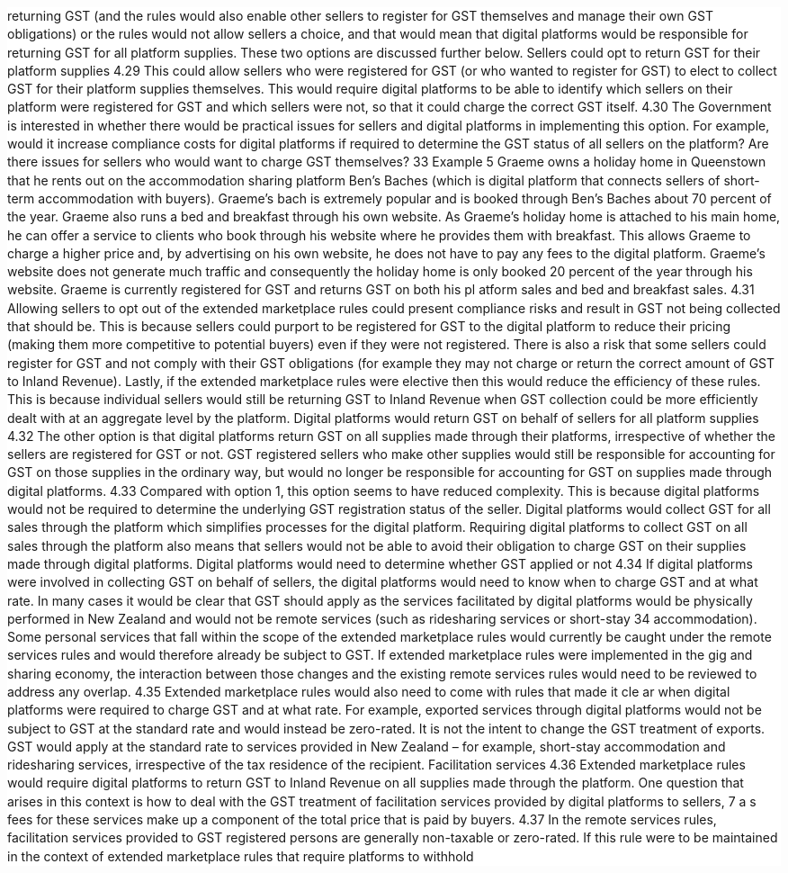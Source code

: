 returning GST (and the rules would also enable other sellers to register for GST themselves and manage their own GST obligations) or the rules would not allow sellers a choice, and that would mean that digital platforms would be responsible for returning GST for all platform supplies. These two options are discussed further below. Sellers could opt to return GST for their platform supplies 4.29 This could allow sellers who were registered for GST (or who wanted to register for GST) to elect to collect GST for their platform supplies themselves. This would require digital platforms to be able to identify which sellers on their platform were registered for GST and which sellers were not, so that it could charge the correct GST itself. 4.30 The Government is interested in whether there would be practical issues for sellers and digital platforms in implementing this option. For example, would it increase compliance costs for digital platforms if required to determine the GST status of all sellers on the platform? Are there issues for sellers who would want to charge GST themselves? 33 Example 5 Graeme owns a holiday home in Queenstown that he rents out on the accommodation sharing platform Ben’s Baches (which is digital platform that connects sellers of short-term accommodation with buyers). Graeme’s bach is extremely popular and is booked through Ben’s Baches about 70 percent of the year. Graeme also runs a bed and breakfast through his own website. As Graeme’s holiday home is attached to his main home, he can offer a service to clients who book through his website where he provides them with breakfast. This allows Graeme to charge a higher price and, by advertising on his own website, he does not have to pay any fees to the digital platform. Graeme’s website does not generate much traffic and consequently the holiday home is only booked 20 percent of the year through his website. Graeme is currently registered for GST and returns GST on both his pl atform sales and bed and breakfast sales. 4.31 Allowing sellers to opt out of the extended marketplace rules could present compliance risks and result in GST not being collected that should be. This is because sellers could purport to be registered for GST to the digital platform to reduce their pricing (making them more competitive to potential buyers) even if they were not registered. There is also a risk that some sellers could register for GST and not comply with their GST obligations (for example they may not charge or return the correct amount of GST to Inland Revenue). Lastly, if the extended marketplace rules were elective then this would reduce the efficiency of these rules. This is because individual sellers would still be returning GST to Inland Revenue when GST collection could be more efficiently dealt with at an aggregate level by the platform. Digital platforms would return GST on behalf of sellers for all platform supplies 4.32 The other option is that digital platforms return GST on all supplies made through their platforms, irrespective of whether the sellers are registered for GST or not. GST registered sellers who make other supplies would still be responsible for accounting for GST on those supplies in the ordinary way, but would no longer be responsible for accounting for GST on supplies made through digital platforms. 4.33 Compared with option 1, this option seems to have reduced complexity. This is because digital platforms would not be required to determine the underlying GST registration status of the seller. Digital platforms would collect GST for all sales through the platform which simplifies processes for the digital platform. Requiring digital platforms to collect GST on all sales through the platform also means that sellers would not be able to avoid their obligation to charge GST on their supplies made through digital platforms. Digital platforms would need to determine whether GST applied or not 4.34 If digital platforms were involved in collecting GST on behalf of sellers, the digital platforms would need to know when to charge GST and at what rate. In many cases it would be clear that GST should apply as the services facilitated by digital platforms would be physically performed in New Zealand and would not be remote services (such as ridesharing services or short-stay 34 accommodation). Some personal services that fall within the scope of the extended marketplace rules would currently be caught under the remote services rules and would therefore already be subject to GST. If extended marketplace rules were implemented in the gig and sharing economy, the interaction between those changes and the existing remote services rules would need to be reviewed to address any overlap. 4.35 Extended marketplace rules would also need to come with rules that made it cle ar when digital platforms were required to charge GST and at what rate. For example, exported services through digital platforms would not be subject to GST at the standard rate and would instead be zero-rated. It is not the intent to change the GST treatment of exports. GST would apply at the standard rate to services provided in New Zealand – for example, short-stay accommodation and ridesharing services, irrespective of the tax residence of the recipient. Facilitation services 4.36 Extended marketplace rules would require digital platforms to return GST to Inland Revenue on all supplies made through the platform. One question that arises in this context is how to deal with the GST treatment of facilitation services provided by digital platforms to sellers, 7 a s fees for these services make up a component of the total price that is paid by buyers. 4.37 In the remote services rules, facilitation services provided to GST registered persons are generally non-taxable or zero-rated. If this rule were to be maintained in the context of extended marketplace rules that require platforms to withhold